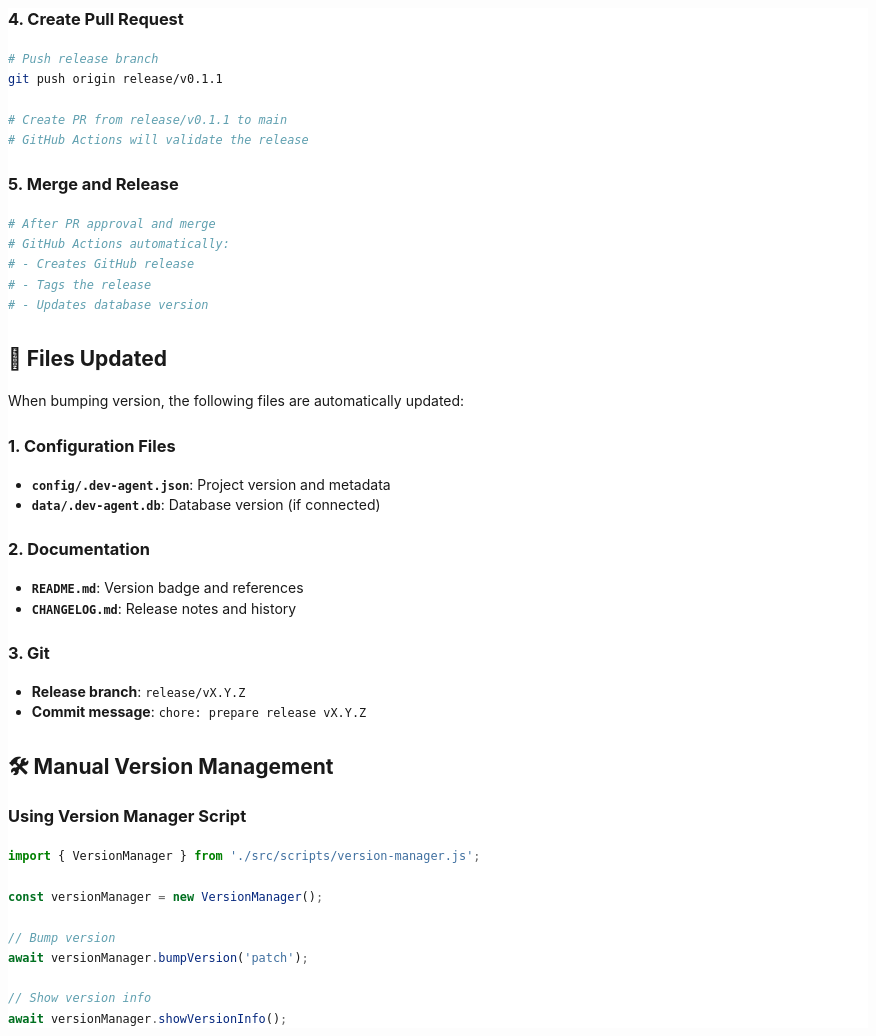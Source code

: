 ### 4. Create Pull Request
```bash
# Push release branch
git push origin release/v0.1.1

# Create PR from release/v0.1.1 to main
# GitHub Actions will validate the release
```

### 5. Merge and Release
```bash
# After PR approval and merge
# GitHub Actions automatically:
# - Creates GitHub release
# - Tags the release
# - Updates database version
```

## 📁 Files Updated

When bumping version, the following files are automatically updated:

### 1. Configuration Files
- **`config/.dev-agent.json`**: Project version and metadata
- **`data/.dev-agent.db`**: Database version (if connected)

### 2. Documentation
- **`README.md`**: Version badge and references
- **`CHANGELOG.md`**: Release notes and history

### 3. Git
- **Release branch**: `release/vX.Y.Z`
- **Commit message**: `chore: prepare release vX.Y.Z`

## 🛠️ Manual Version Management

### Using Version Manager Script

```typescript
import { VersionManager } from './src/scripts/version-manager.js';

const versionManager = new VersionManager();

// Bump version
await versionManager.bumpVersion('patch');

// Show version info
await versionManager.showVersionInfo();
```
